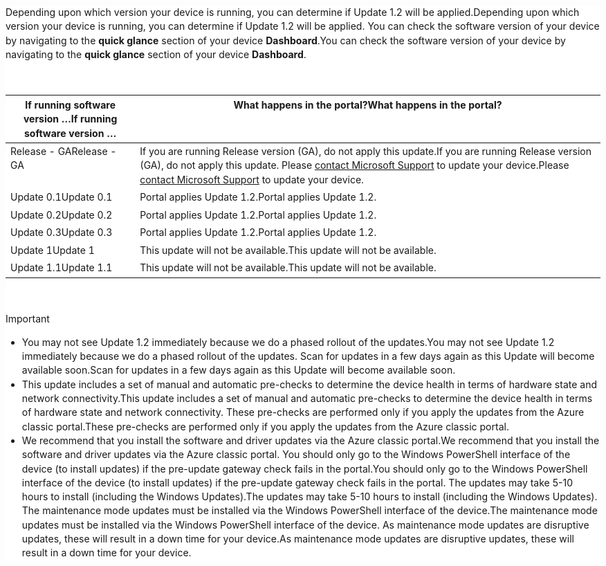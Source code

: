 <span data-ttu-id="59034-110">Depending upon which version your device is running, you can determine if Update 1.2 will be applied.</span><span class="sxs-lookup"><span data-stu-id="59034-110">Depending upon which version your device is running, you can determine if Update 1.2 will be applied.</span></span> <span data-ttu-id="59034-111">You can check the software version of your device by navigating to the **quick glance** section of your device **Dashboard**.</span><span class="sxs-lookup"><span data-stu-id="59034-111">You can check the software version of your device by navigating to the **quick glance** section of your device **Dashboard**.</span></span>

</br>

| <span data-ttu-id="59034-112">If running software version …</span><span class="sxs-lookup"><span data-stu-id="59034-112">If running software version …</span></span> | <span data-ttu-id="59034-113">What happens in the portal?</span><span class="sxs-lookup"><span data-stu-id="59034-113">What happens in the portal?</span></span> |
| --- | --- |
| <span data-ttu-id="59034-114">Release - GA</span><span class="sxs-lookup"><span data-stu-id="59034-114">Release - GA</span></span> |<span data-ttu-id="59034-115">If you are running Release version (GA), do not apply this update.</span><span class="sxs-lookup"><span data-stu-id="59034-115">If you are running Release version (GA), do not apply this update.</span></span> <span data-ttu-id="59034-116">Please [contact Microsoft Support](storsimple-contact-microsoft-support.md) to update your device.</span><span class="sxs-lookup"><span data-stu-id="59034-116">Please [contact Microsoft Support](storsimple-contact-microsoft-support.md) to update your device.</span></span> |
| <span data-ttu-id="59034-117">Update 0.1</span><span class="sxs-lookup"><span data-stu-id="59034-117">Update 0.1</span></span> |<span data-ttu-id="59034-118">Portal applies Update 1.2.</span><span class="sxs-lookup"><span data-stu-id="59034-118">Portal applies Update 1.2.</span></span> |
| <span data-ttu-id="59034-119">Update 0.2</span><span class="sxs-lookup"><span data-stu-id="59034-119">Update 0.2</span></span> |<span data-ttu-id="59034-120">Portal applies Update 1.2.</span><span class="sxs-lookup"><span data-stu-id="59034-120">Portal applies Update 1.2.</span></span> |
| <span data-ttu-id="59034-121">Update 0.3</span><span class="sxs-lookup"><span data-stu-id="59034-121">Update 0.3</span></span> |<span data-ttu-id="59034-122">Portal applies Update 1.2.</span><span class="sxs-lookup"><span data-stu-id="59034-122">Portal applies Update 1.2.</span></span> |
| <span data-ttu-id="59034-123">Update 1</span><span class="sxs-lookup"><span data-stu-id="59034-123">Update 1</span></span> |<span data-ttu-id="59034-124">This update will not be available.</span><span class="sxs-lookup"><span data-stu-id="59034-124">This update will not be available.</span></span> |
| <span data-ttu-id="59034-125">Update 1.1</span><span class="sxs-lookup"><span data-stu-id="59034-125">Update 1.1</span></span> |<span data-ttu-id="59034-126">This update will not be available.</span><span class="sxs-lookup"><span data-stu-id="59034-126">This update will not be available.</span></span> |

</br>

> [!IMPORTANT]
> * <span data-ttu-id="59034-127">You may not see Update 1.2 immediately because we do a phased rollout of the updates.</span><span class="sxs-lookup"><span data-stu-id="59034-127">You may not see Update 1.2 immediately because we do a phased rollout of the updates.</span></span> <span data-ttu-id="59034-128">Scan for updates in a few days again as this Update will become available soon.</span><span class="sxs-lookup"><span data-stu-id="59034-128">Scan for updates in a few days again as this Update will become available soon.</span></span>
> * <span data-ttu-id="59034-129">This update includes a set of manual and automatic pre-checks to determine the device health in terms of hardware state and network connectivity.</span><span class="sxs-lookup"><span data-stu-id="59034-129">This update includes a set of manual and automatic pre-checks to determine the device health in terms of hardware state and network connectivity.</span></span> <span data-ttu-id="59034-130">These pre-checks are performed only if you apply the updates from the Azure classic portal.</span><span class="sxs-lookup"><span data-stu-id="59034-130">These pre-checks are performed only if you apply the updates from the Azure classic portal.</span></span>
> * <span data-ttu-id="59034-131">We recommend that you install the software and driver updates via the Azure classic portal.</span><span class="sxs-lookup"><span data-stu-id="59034-131">We recommend that you install the software and driver updates via the Azure classic portal.</span></span> <span data-ttu-id="59034-132">You should only go to the Windows PowerShell interface of the device (to install updates) if the pre-update gateway check fails in the portal.</span><span class="sxs-lookup"><span data-stu-id="59034-132">You should only go to the Windows PowerShell interface of the device (to install updates) if the pre-update gateway check fails in the portal.</span></span> <span data-ttu-id="59034-133">The updates may take 5-10 hours to install (including the Windows Updates).</span><span class="sxs-lookup"><span data-stu-id="59034-133">The updates may take 5-10 hours to install (including the Windows Updates).</span></span> <span data-ttu-id="59034-134">The maintenance mode updates must be installed via the Windows PowerShell interface of the device.</span><span class="sxs-lookup"><span data-stu-id="59034-134">The maintenance mode updates must be installed via the Windows PowerShell interface of the device.</span></span> <span data-ttu-id="59034-135">As maintenance mode updates are disruptive updates, these will result in a down time for your device.</span><span class="sxs-lookup"><span data-stu-id="59034-135">As maintenance mode updates are disruptive updates, these will result in a down time for your device.</span></span>
> 
> 
